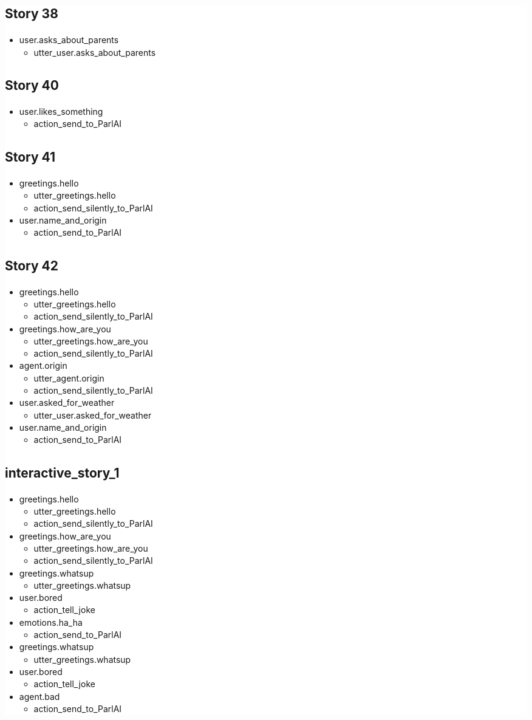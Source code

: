 ## Story 38
* user.asks_about_parents
  - utter_user.asks_about_parents
    
## Story 40
* user.likes_something
  - action_send_to_ParlAI

## Story 41
* greetings.hello
  - utter_greetings.hello
  - action_send_silently_to_ParlAI
* user.name_and_origin
  - action_send_to_ParlAI
    
## Story 42
* greetings.hello
  - utter_greetings.hello
  - action_send_silently_to_ParlAI
* greetings.how_are_you
  - utter_greetings.how_are_you
  - action_send_silently_to_ParlAI
* agent.origin
  - utter_agent.origin
  - action_send_silently_to_ParlAI
* user.asked_for_weather
    - utter_user.asked_for_weather
* user.name_and_origin
    - action_send_to_ParlAI

## interactive_story_1
* greetings.hello
    - utter_greetings.hello
    - action_send_silently_to_ParlAI
* greetings.how_are_you
    - utter_greetings.how_are_you
    - action_send_silently_to_ParlAI
* greetings.whatsup
    - utter_greetings.whatsup
* user.bored
    - action_tell_joke
* emotions.ha_ha
    - action_send_to_ParlAI
* greetings.whatsup
    - utter_greetings.whatsup
* user.bored
    - action_tell_joke
* agent.bad
    - action_send_to_ParlAI
